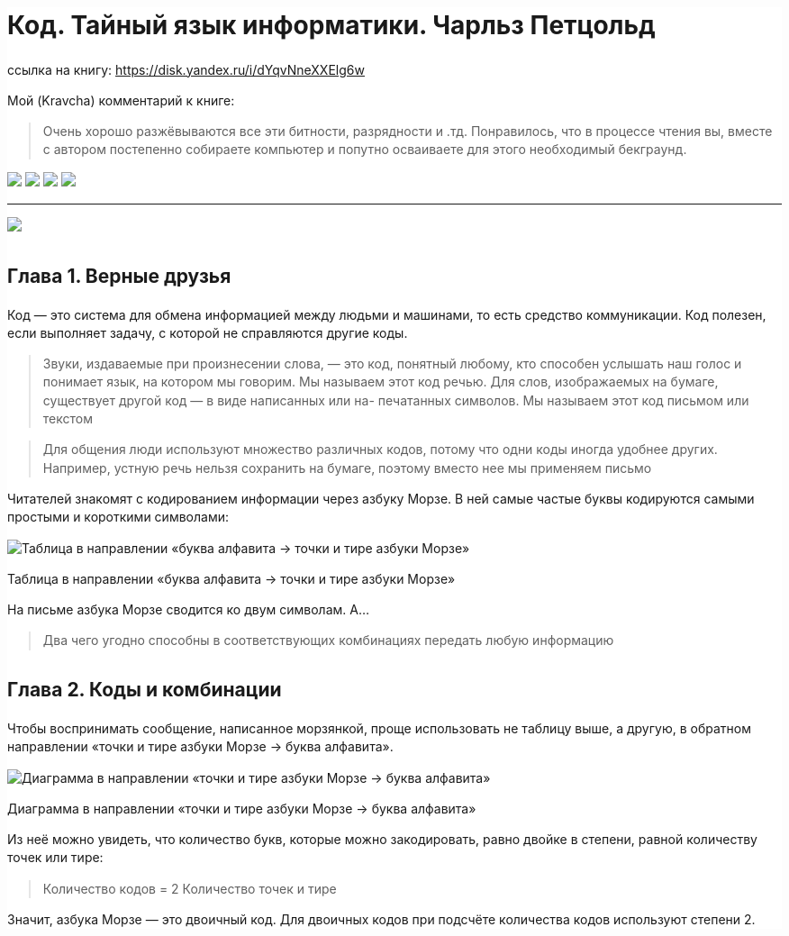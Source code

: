 # Код. Тайный язык информатики. Чарльз Петцольд

ссылка на книгу: https://disk.yandex.ru/i/dYqvNneXXElg6w

Мой (Kravcha) комментарий к книге: 

> Очень хорошо разжёвываются все эти битности, разрядности и .тд. 
> Понравилось, что в процессе чтения вы, вместе с автором постепенно собираете компьютер и
> попутно осваиваете для этого необходимый бекграунд.

  ![](https://img.shields.io/badge/StackEditor-it%20is%20created%20there-blue?style=plastic&logo=github) ![](https://img.shields.io/badge/Habrastorage-posted%20pictures%20there-yellow?style=plastic&logo=habr) 
  ![](https://img.shields.io/badge/Sasha%20Bespoyasov-supported%20this-black?style=plastic) ![](https://img.shields.io/badge/Danila%20Kravchenko-structured%20and%20posted%20this-black?style=plastic)
___
![](https://img.shields.io/badge/reading%20time-~45%20mins-red?style=plastic&logo=coder)
## Глава 1. Верные друзья

Код — это система для обмена информацией между людьми и машинами, то есть средство коммуникации. Код полезен, если выполняет задачу, с которой не справляются другие коды.

> Звуки, издаваемые при произнесении слова, — это код, понятный любому, кто способен услышать наш голос и понимает язык, на котором мы говорим. Мы называем этот код речью. Для слов, изображаемых на бумаге, существует другой код — в виде написанных или на- печатанных символов. Мы называем этот код письмом или текстом

> Для общения люди используют множество различных кодов, потому что одни коды иногда удобнее других. Например, устную речь нельзя сохранить на бумаге, поэтому вместо нее мы применяем письмо

Читателей знакомят с кодированием информации через азбуку Морзе. В ней самые частые буквы кодируются самыми простыми и короткими символами:

![Таблица в направлении «буква алфавита → точки и тире азбуки Морзе»](https://habrastorage.org/webt/qd/nh/ww/qdnhwwkzkloq0qjoonret1r-vew.png)

Таблица в направлении «буква алфавита → точки и тире азбуки Морзе»

На письме азбука Морзе сводится ко двум символам. А…

> Два чего угодно способны в соответствующих комбинациях передать любую информацию

## Глава 2. Коды и комбинации

Чтобы воспринимать сообщение, написанное морзянкой, проще использовать не таблицу выше, а другую, в обратном направлении «точки и тире азбуки Морзе → буква алфавита».

![Диаграмма в направлении «точки и тире азбуки Морзе → буква алфавита»](https://habrastorage.org/webt/7r/ft/lu/7rftluekgr0y13ifyp7qytmbuou.png)

Диаграмма в направлении «точки и тире азбуки Морзе → буква алфавита»

Из неё можно увидеть, что количество букв, которые можно закодировать, равно двойке в степени, равной количеству точек или тире:

> Количество кодов = 2 Количество точек и тире

Значит, азбука Морзе — это двоичный код. Для двоичных кодов при подсчёте количества кодов используют степени 2.
